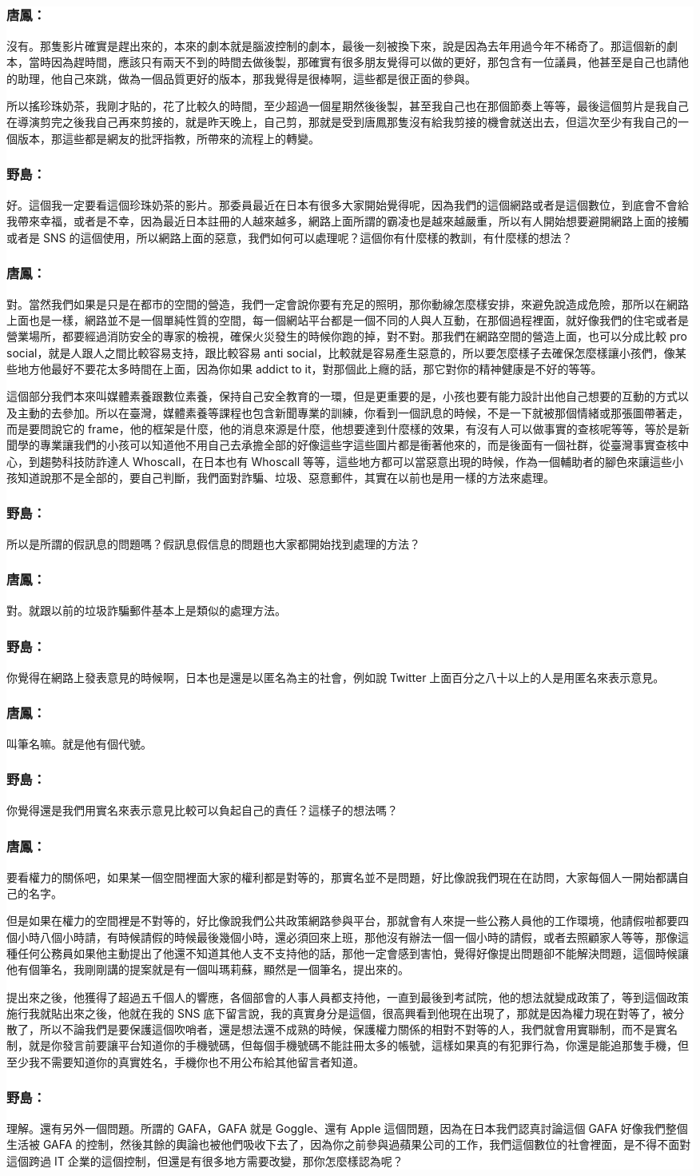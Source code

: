 ### 唐鳳：
沒有。那隻影片確實是趕出來的，本來的劇本就是腦波控制的劇本，最後一刻被換下來，說是因為去年用過今年不稀奇了。那這個新的劇本，當時因為趕時間，應該只有兩天不到的時間去做後製，那確實有很多朋友覺得可以做的更好，那包含有一位議員，他甚至是自己也請他的助理，他自己來跳，做為一個品質更好的版本，那我覺得是很棒啊，這些都是很正面的參與。

所以搖珍珠奶茶，我剛才貼的，花了比較久的時間，至少超過一個星期然後後製，甚至我自己也在那個節奏上等等，最後這個剪片是我自己在導演剪完之後我自己再來剪接的，就是昨天晚上，自己剪，那就是受到唐鳳那隻沒有給我剪接的機會就送出去，但這次至少有我自己的一個版本，那這些都是網友的批評指教，所帶來的流程上的轉變。

### 野島：
好。這個我一定要看這個珍珠奶茶的影片。那委員最近在日本有很多大家開始覺得呢，因為我們的這個網路或者是這個數位，到底會不會給我帶來幸福，或者是不幸，因為最近日本註冊的人越來越多，網路上面所謂的霸凌也是越來越嚴重，所以有人開始想要避開網路上面的接觸或者是 SNS 的這個使用，所以網路上面的惡意，我們如何可以處理呢？這個你有什麼樣的教訓，有什麼樣的想法？

### 唐鳳：
對。當然我們如果是只是在都市的空間的營造，我們一定會說你要有充足的照明，那你動線怎麼樣安排，來避免說造成危險，那所以在網路上面也是一樣，網路並不是一個單純性質的空間，每一個網站平台都是一個不同的人與人互動，在那個過程裡面，就好像我們的住宅或者是營業場所，都要經過消防安全的專家的檢視，確保火災發生的時候你跑的掉，對不對。那我們在網路空間的營造上面，也可以分成比較 pro social，就是人跟人之間比較容易支持，跟比較容易 anti social，比較就是容易產生惡意的，所以要怎麼樣子去確保怎麼樣讓小孩們，像某些地方他最好不要花太多時間在上面，因為你如果 addict to it，對那個此上癮的話，那它對你的精神健康是不好的等等。

這個部分我們本來叫媒體素養跟數位素養，保持自己安全教育的一環，但是更重要的是，小孩也要有能力設計出他自己想要的互動的方式以及主動的去參加。所以在臺灣，媒體素養等課程也包含新聞專業的訓練，你看到一個訊息的時候，不是一下就被那個情緒或那張圖帶著走，而是要問說它的 frame，他的框架是什麼，他的消息來源是什麼，他想要達到什麼樣的效果，有沒有人可以做事實的查核呢等等，等於是新聞學的專業讓我們的小孩可以知道他不用自己去承擔全部的好像這些字這些圖片都是衝著他來的，而是後面有一個社群，從臺灣事實查核中心，到趨勢科技防詐達人 Whoscall，在日本也有 Whoscall 等等，這些地方都可以當惡意出現的時候，作為一個輔助者的腳色來讓這些小孩知道說那不是全部的，要自己判斷，我們面對詐騙、垃圾、惡意郵件，其實在以前也是用一樣的方法來處理。

### 野島：
所以是所謂的假訊息的問題嗎？假訊息假信息的問題也大家都開始找到處理的方法？

### 唐鳳：
對。就跟以前的垃圾詐騙郵件基本上是類似的處理方法。

### 野島：
你覺得在網路上發表意見的時候啊，日本也是還是以匿名為主的社會，例如說 Twitter 上面百分之八十以上的人是用匿名來表示意見。

### 唐鳳：
叫筆名嘛。就是他有個代號。

### 野島：
你覺得還是我們用實名來表示意見比較可以負起自己的責任？這樣子的想法嗎？

### 唐鳳：
要看權力的關係吧，如果某一個空間裡面大家的權利都是對等的，那實名並不是問題，好比像說我們現在在訪問，大家每個人一開始都講自己的名字。

但是如果在權力的空間裡是不對等的，好比像說我們公共政策網路參與平台，那就會有人來提一些公務人員他的工作環境，他請假啦都要四個小時八個小時請，有時候請假的時候最後幾個小時，還必須回來上班，那他沒有辦法一個一個小時的請假，或者去照顧家人等等，那像這種任何公務員如果他主動提出了他還不知道其他人支不支持他的話，那他一定會感到害怕，覺得好像提出問題卻不能解決問題，這個時候讓他有個筆名，我剛剛講的提案就是有一個叫瑪莉蘇，顯然是一個筆名，提出來的。

提出來之後，他獲得了超過五千個人的響應，各個部會的人事人員都支持他，一直到最後到考試院，他的想法就變成政策了，等到這個政策施行我就貼出來之後，他就在我的 SNS 底下留言說，我的真實身分是這個，很高興看到他現在出現了，那就是因為權力現在對等了，被分散了，所以不論我們是要保護這個吹哨者，還是想法還不成熟的時候，保護權力關係的相對不對等的人，我們就會用實聯制，而不是實名制，就是你發言前要讓平台知道你的手機號碼，但每個手機號碼不能註冊太多的帳號，這樣如果真的有犯罪行為，你還是能追那隻手機，但至少我不需要知道你的真實姓名，手機你也不用公布給其他留言者知道。

### 野島：
理解。還有另外一個問題。所謂的 GAFA，GAFA 就是 Goggle、還有 Apple 這個問題，因為在日本我們認真討論這個 GAFA 好像我們整個生活被 GAFA 的控制，然後其餘的輿論也被他們吸收下去了，因為你之前參與過蘋果公司的工作，我們這個數位的社會裡面，是不得不面對這個跨過 IT 企業的這個控制，但還是有很多地方需要改變，那你怎麼樣認為呢？
